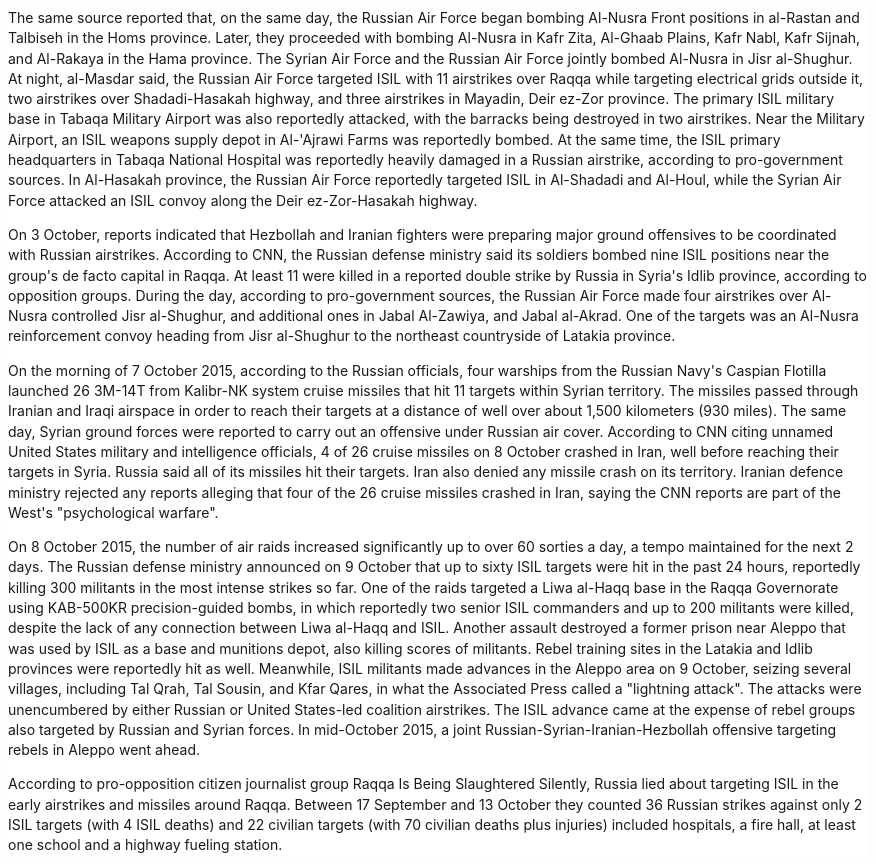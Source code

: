 The same source reported that, on the same day, the Russian Air Force began bombing Al-Nusra Front positions in al-Rastan and Talbiseh in the Homs province. Later, they proceeded with bombing Al-Nusra in Kafr Zita, Al-Ghaab Plains, Kafr Nabl, Kafr Sijnah, and Al-Rakaya in the Hama province. The Syrian Air Force and the Russian Air Force jointly bombed Al-Nusra in Jisr al-Shughur. At night, al-Masdar said, the Russian Air Force targeted ISIL with 11 airstrikes over Raqqa while targeting electrical grids outside it, two airstrikes over Shadadi-Hasakah highway, and three airstrikes in Mayadin, Deir ez-Zor province. The primary ISIL military base in Tabaqa Military Airport was also reportedly attacked, with the barracks being destroyed in two airstrikes. Near the Military Airport, an ISIL weapons supply depot in Al-'Ajrawi Farms was reportedly bombed. At the same time, the ISIL primary headquarters in Tabaqa National Hospital was reportedly heavily damaged in a Russian airstrike, according to pro-government sources. In Al-Hasakah province, the Russian Air Force reportedly targeted ISIL in Al-Shadadi and Al-Houl, while the Syrian Air Force attacked an ISIL convoy along the Deir ez-Zor-Hasakah highway.

On 3 October, reports indicated that Hezbollah and Iranian fighters were preparing major ground offensives to be coordinated with Russian airstrikes. According to CNN, the Russian defense ministry said its soldiers bombed nine ISIL positions near the group's de facto capital in Raqqa. At least 11 were killed in a reported double strike by Russia in Syria's Idlib province, according to opposition groups. During the day, according to pro-government sources, the Russian Air Force made four airstrikes over Al-Nusra controlled Jisr al-Shughur, and additional ones in Jabal Al-Zawiya, and Jabal al-Akrad. One of the targets was an Al-Nusra reinforcement convoy heading from Jisr al-Shughur to the northeast countryside of Latakia province.

On the morning of 7 October 2015, according to the Russian officials, four warships from the Russian Navy's Caspian Flotilla launched 26 3M-14T from Kalibr-NK system cruise missiles that hit 11 targets within Syrian territory. The missiles passed through Iranian and Iraqi airspace in order to reach their targets at a distance of well over about 1,500 kilometers (930 miles). The same day, Syrian ground forces were reported to carry out an offensive under Russian air cover. According to CNN citing unnamed United States military and intelligence officials, 4 of 26 cruise missiles on 8 October crashed in Iran, well before reaching their targets in Syria. Russia said all of its missiles hit their targets. Iran also denied any missile crash on its territory. Iranian defence ministry rejected any reports alleging that four of the 26 cruise missiles crashed in Iran, saying the CNN reports are part of the West's "psychological warfare".

On 8 October 2015, the number of air raids increased significantly up to over 60 sorties a day, a tempo maintained for the next 2 days. The Russian defense ministry announced on 9 October that up to sixty ISIL targets were hit in the past 24 hours, reportedly killing 300 militants in the most intense strikes so far. One of the raids targeted a Liwa al-Haqq base in the Raqqa Governorate using KAB-500KR precision-guided bombs, in which reportedly two senior ISIL commanders and up to 200 militants were killed, despite the lack of any connection between Liwa al-Haqq and ISIL. Another assault destroyed a former prison near Aleppo that was used by ISIL as a base and munitions depot, also killing scores of militants. Rebel training sites in the Latakia and Idlib provinces were reportedly hit as well. Meanwhile, ISIL militants made advances in the Aleppo area on 9 October, seizing several villages, including Tal Qrah, Tal Sousin, and Kfar Qares, in what the Associated Press called a "lightning attack". The attacks were unencumbered by either Russian or United States-led coalition airstrikes. The ISIL advance came at the expense of rebel groups also targeted by Russian and Syrian forces. In mid-October 2015, a joint Russian-Syrian-Iranian-Hezbollah offensive targeting rebels in Aleppo went ahead.

According to pro-opposition citizen journalist group Raqqa Is Being Slaughtered Silently, Russia lied about targeting ISIL in the early airstrikes and missiles around Raqqa. Between 17 September and 13 October they counted 36 Russian strikes against only 2 ISIL targets (with 4 ISIL deaths) and 22 civilian targets (with 70 civilian deaths plus injuries) included hospitals, a fire hall, at least one school and a highway fueling station.

